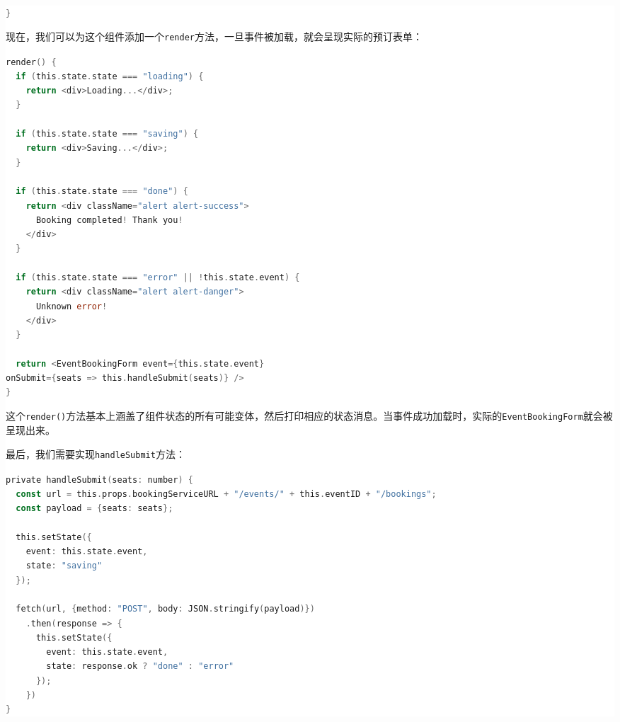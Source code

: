 ```go
} 
```

现在，我们可以为这个组件添加一个`render`方法，一旦事件被加载，就会呈现实际的预订表单：

```go
render() { 
  if (this.state.state === "loading") { 
    return <div>Loading...</div>; 
  } 

  if (this.state.state === "saving") { 
    return <div>Saving...</div>; 
  } 

  if (this.state.state === "done") { 
    return <div className="alert alert-success"> 
      Booking completed! Thank you! 
    </div> 
  } 

  if (this.state.state === "error" || !this.state.event) { 
    return <div className="alert alert-danger"> 
      Unknown error! 
    </div> 
  } 

  return <EventBookingForm event={this.state.event} 
onSubmit={seats => this.handleSubmit(seats)} /> 
} 
```

这个`render()`方法基本上涵盖了组件状态的所有可能变体，然后打印相应的状态消息。当事件成功加载时，实际的`EventBookingForm`就会被呈现出来。

最后，我们需要实现`handleSubmit`方法：

```go
private handleSubmit(seats: number) { 
  const url = this.props.bookingServiceURL + "/events/" + this.eventID + "/bookings"; 
  const payload = {seats: seats}; 

  this.setState({ 
    event: this.state.event, 
    state: "saving" 
  }); 

  fetch(url, {method: "POST", body: JSON.stringify(payload)}) 
    .then(response => { 
      this.setState({ 
        event: this.state.event, 
        state: response.ok ? "done" : "error" 
      }); 
    }) 
} 
```
